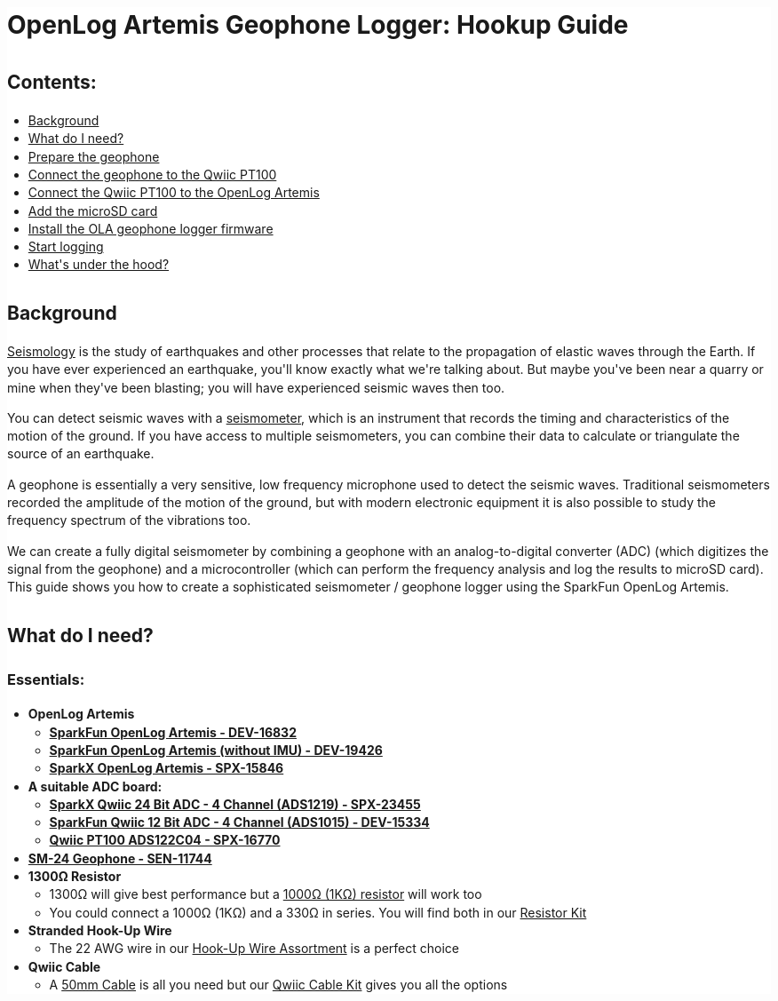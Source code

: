 # OpenLog Artemis Geophone Logger: Hookup Guide

## Contents:
- [Background](#Background)
- [What do I need?](#What-do-I-need)
- [Prepare the geophone](#Prepare-the-geophone)
- [Connect the geophone to the Qwiic PT100](#Connect-the-geophone-to-the-Qwiic-PT100)
- [Connect the Qwiic PT100 to the OpenLog Artemis](#Connect-the-Qwiic-PT100-to-the-OpenLog-Artemis)
- [Add the microSD card](#Add-the-microSD-card)
- [Install the OLA geophone logger firmware](#Install-the-OLA-geophone-logger-firmware)
- [Start logging](#Start-logging)
- [What's under the hood?](#Whats-under-the-hood)

## Background

[Seismology](https://en.wikipedia.org/wiki/Seismology) is the study of earthquakes and other processes that relate to the propagation of elastic waves through the Earth.
If you have ever experienced an earthquake, you'll know exactly what we're talking about. But maybe you've been near a quarry or mine when they've been blasting; you will have experienced seismic waves then too.

You can detect seismic waves with a [seismometer](https://en.wikipedia.org/wiki/Seismometer), which is an instrument that records the timing and characteristics of the motion of the ground.
If you have access to multiple seismometers, you can combine their data to calculate or triangulate the source of an earthquake.

A geophone is essentially a very sensitive, low frequency microphone used to detect the seismic waves. Traditional seismometers recorded the amplitude of the motion of the ground, but with modern electronic equipment it is also possible to study the frequency spectrum of the vibrations too.

We can create a fully digital seismometer by combining a geophone with an analog-to-digital converter (ADC) (which digitizes the signal from the geophone) and a microcontroller
(which can perform the frequency analysis and log the results to microSD card). This guide shows you how to create a sophisticated seismometer / geophone logger using the
SparkFun OpenLog Artemis.

## What do I need?

### Essentials:

- **OpenLog Artemis**
    - **[SparkFun OpenLog Artemis - DEV-16832](https://www.sparkfun.com/products/16832)**
    - **[SparkFun OpenLog Artemis (without IMU) - DEV-19426](https://www.sparkfun.com/products/19426)**
    - **[SparkX OpenLog Artemis - SPX-15846](https://www.sparkfun.com/products/15846)**
- **A suitable ADC board:**
    - **[SparkX Qwiic 24 Bit ADC - 4 Channel (ADS1219) - SPX-23455](https://www.sparkfun.com/products/23455)**
    - **[SparkFun Qwiic 12 Bit ADC - 4 Channel (ADS1015) - DEV-15334](https://www.sparkfun.com/products/15334)**
    - **[Qwiic PT100 ADS122C04 - SPX-16770](https://www.sparkfun.com/products/16770)**
- **[SM-24 Geophone - SEN-11744](https://www.sparkfun.com/products/11744)**
- **1300Ω Resistor**
  - 1300Ω will give best performance but a [1000Ω (1KΩ) resistor](https://www.sparkfun.com/products/14492) will work too
  - You could connect a 1000Ω (1KΩ) and a 330Ω in series. You will find both in our [Resistor Kit](https://www.sparkfun.com/products/10969)
- **Stranded Hook-Up Wire**
  - The 22 AWG wire in our [Hook-Up Wire Assortment](https://www.sparkfun.com/products/11375) is a perfect choice
- **Qwiic Cable**
  - A [50mm Cable](https://www.sparkfun.com/products/17260) is all you need but our [Qwiic Cable Kit](https://www.sparkfun.com/products/15081) gives you all the options